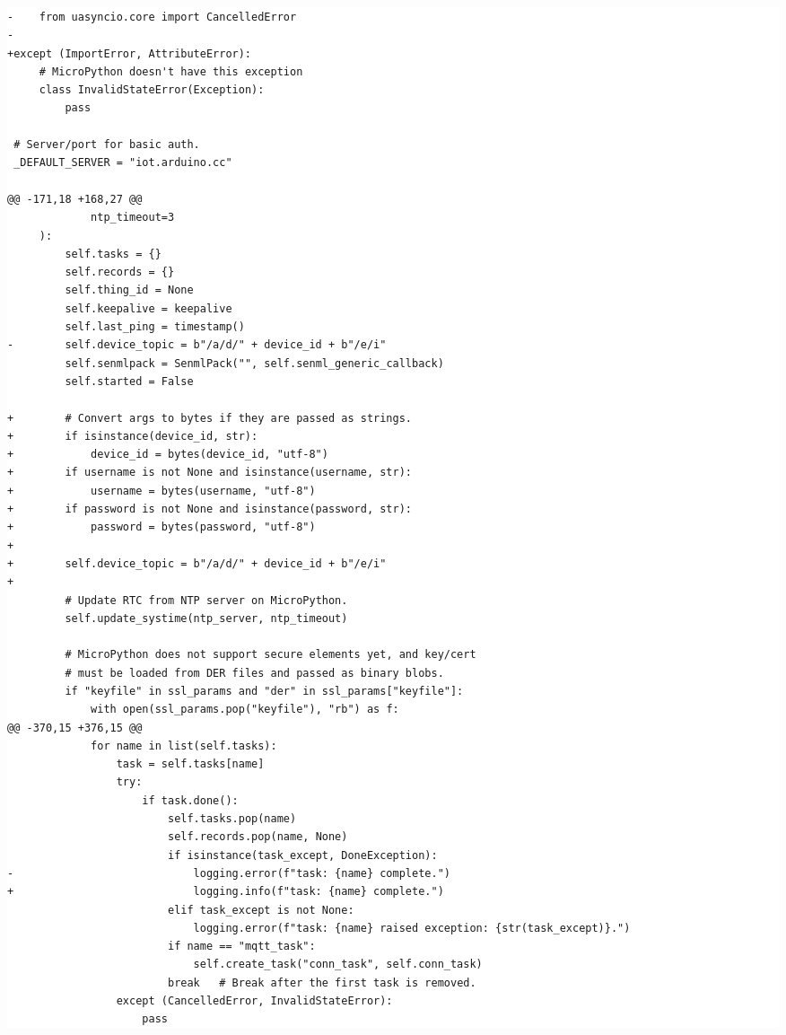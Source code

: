 ```
-    from uasyncio.core import CancelledError
-
+except (ImportError, AttributeError):
     # MicroPython doesn't have this exception
     class InvalidStateError(Exception):
         pass
 
 # Server/port for basic auth.
 _DEFAULT_SERVER = "iot.arduino.cc"
 
@@ -171,18 +168,27 @@
             ntp_timeout=3
     ):
         self.tasks = {}
         self.records = {}
         self.thing_id = None
         self.keepalive = keepalive
         self.last_ping = timestamp()
-        self.device_topic = b"/a/d/" + device_id + b"/e/i"
         self.senmlpack = SenmlPack("", self.senml_generic_callback)
         self.started = False
 
+        # Convert args to bytes if they are passed as strings.
+        if isinstance(device_id, str):
+            device_id = bytes(device_id, "utf-8")
+        if username is not None and isinstance(username, str):
+            username = bytes(username, "utf-8")
+        if password is not None and isinstance(password, str):
+            password = bytes(password, "utf-8")
+
+        self.device_topic = b"/a/d/" + device_id + b"/e/i"
+
         # Update RTC from NTP server on MicroPython.
         self.update_systime(ntp_server, ntp_timeout)
 
         # MicroPython does not support secure elements yet, and key/cert
         # must be loaded from DER files and passed as binary blobs.
         if "keyfile" in ssl_params and "der" in ssl_params["keyfile"]:
             with open(ssl_params.pop("keyfile"), "rb") as f:
@@ -370,15 +376,15 @@
             for name in list(self.tasks):
                 task = self.tasks[name]
                 try:
                     if task.done():
                         self.tasks.pop(name)
                         self.records.pop(name, None)
                         if isinstance(task_except, DoneException):
-                            logging.error(f"task: {name} complete.")
+                            logging.info(f"task: {name} complete.")
                         elif task_except is not None:
                             logging.error(f"task: {name} raised exception: {str(task_except)}.")
                         if name == "mqtt_task":
                             self.create_task("conn_task", self.conn_task)
                         break   # Break after the first task is removed.
                 except (CancelledError, InvalidStateError):
                     pass
```
